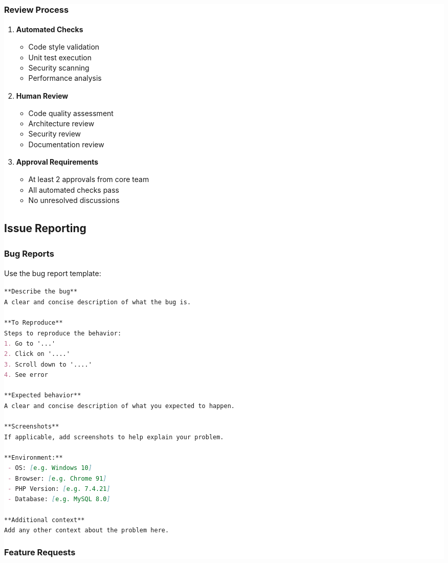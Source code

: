 ### Review Process

1. **Automated Checks**
   - Code style validation
   - Unit test execution
   - Security scanning
   - Performance analysis

2. **Human Review**
   - Code quality assessment
   - Architecture review
   - Security review
   - Documentation review

3. **Approval Requirements**
   - At least 2 approvals from core team
   - All automated checks pass
   - No unresolved discussions

## Issue Reporting

### Bug Reports

Use the bug report template:

```markdown
**Describe the bug**
A clear and concise description of what the bug is.

**To Reproduce**
Steps to reproduce the behavior:
1. Go to '...'
2. Click on '....'
3. Scroll down to '....'
4. See error

**Expected behavior**
A clear and concise description of what you expected to happen.

**Screenshots**
If applicable, add screenshots to help explain your problem.

**Environment:**
 - OS: [e.g. Windows 10]
 - Browser: [e.g. Chrome 91]
 - PHP Version: [e.g. 7.4.21]
 - Database: [e.g. MySQL 8.0]

**Additional context**
Add any other context about the problem here.
```

### Feature Requests
